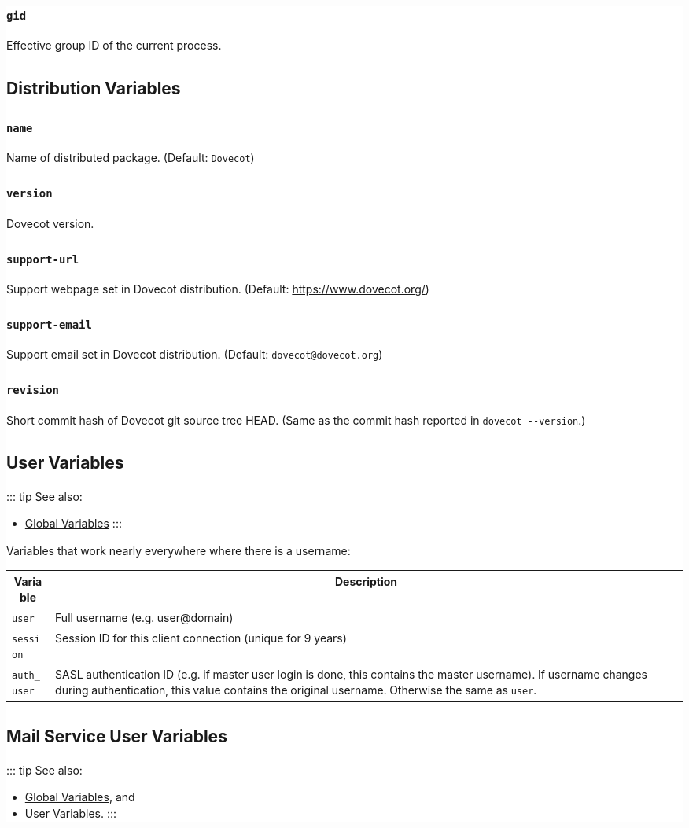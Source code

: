 ### `gid`

Effective group ID of the current process.

## Distribution Variables

### `name`

Name of distributed package. (Default: `Dovecot`)

### `version`

Dovecot version.

### `support-url`

Support webpage set in Dovecot distribution. (Default:
https://www.dovecot.org/)

### `support-email`

Support email set in Dovecot distribution. (Default: `dovecot@dovecot.org`)

### `revision`

Short commit hash of Dovecot git source tree HEAD. (Same as the commit hash
reported in `dovecot --version`.)

## User Variables

::: tip
See also:
* [Global Variables](#global-variables)
:::

Variables that work nearly everywhere where there is a username:

| Variable | Description |
| -------- | ----------- |
| `user` | Full username (e.g. user@domain) |
| `session` | Session ID for this client connection (unique for 9 years) |
| `auth_user` | SASL authentication ID (e.g. if master user login is done, this contains the master username). If username changes during authentication, this value contains the original username. Otherwise the same as `user`. |

## Mail Service User Variables

::: tip
See also:
* [Global Variables](#global-variables), and
* [User Variables](#user-variables).
:::
